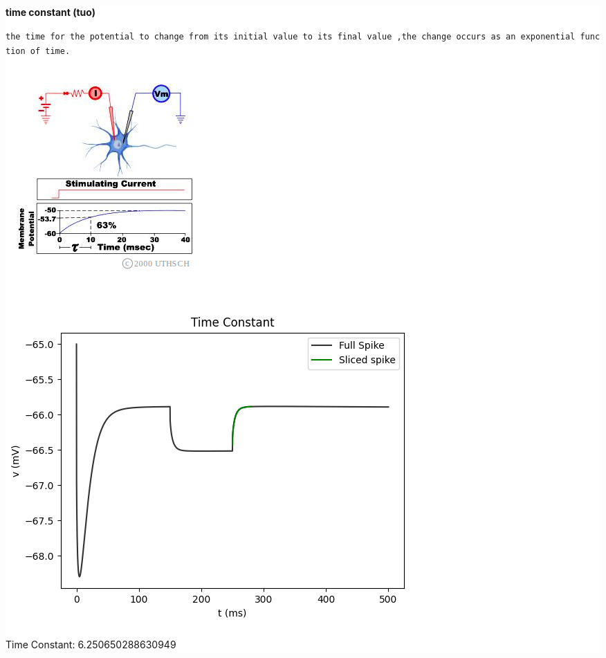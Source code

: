 __time constant (tuo)__

    the time for the potential to change from its initial value to its final value ,the change occurs as an exponential function of time.


![](pics/timeConst.png)
![](pics/tuo.png)

Time Constant: 6.250650288630949


